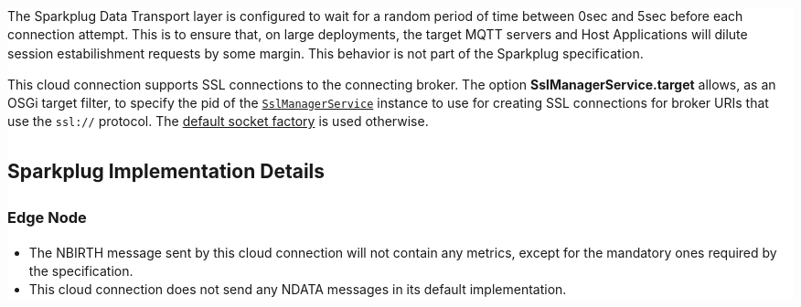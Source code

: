 The Sparkplug Data Transport layer is configured to wait for a random period of time between 0sec and 5sec before each connection attempt. This is to ensure that, on large deployments, the target MQTT servers and Host Applications will dilute session estabilishment requests by some margin. This behavior is not part of the Sparkplug specification.

This cloud connection supports SSL connections to the connecting broker. The option **SslManagerService.target** allows, as an OSGi target filter, to specify the pid of the [`SslManagerService`](https://github.com/eclipse/kura/blob/develop/kura/org.eclipse.kura.api/src/main/java/org/eclipse/kura/ssl/SslManagerService.java) instance to use for creating SSL connections for broker URIs that use the `ssl://` protocol. The [default socket factory](https://docs.oracle.com/javase/8/docs/api/javax/net/SocketFactory.html#getDefault--) is used otherwise.



## Sparkplug Implementation Details

### Edge Node

- The NBIRTH message sent by this cloud connection will not contain any metrics, except for the mandatory ones required by the specification.
- This cloud connection does not send any NDATA messages in its default implementation.

